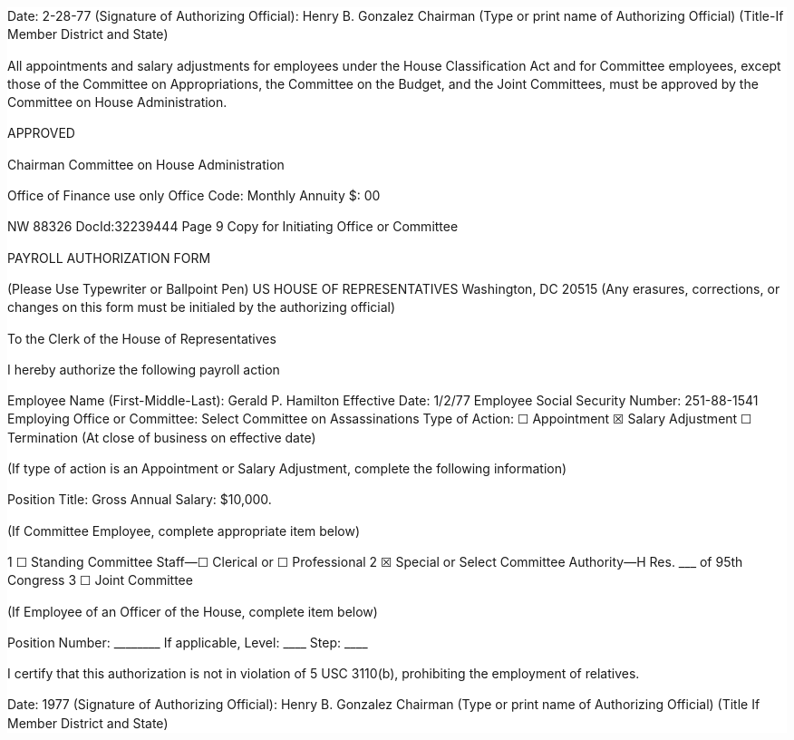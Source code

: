 Date: 2-28-77
(Signature of Authorizing Official): Henry B. Gonzalez
Chairman
(Type or print name of Authorizing Official)
(Title-If Member District and State)

All appointments and salary adjustments for employees under the House Classification Act and for Committee employees, except those of the Committee on Appropriations, the Committee on the Budget, and the Joint Committees, must be approved by the Committee on House Administration.

APPROVED

Chairman Committee on House Administration

Office of Finance use only
Office Code:
Monthly Annuity $: 00

NW 88326 DocId:32239444 Page 9
Copy for Initiating Office or Committee

PAYROLL AUTHORIZATION FORM

(Please Use Typewriter or Ballpoint Pen) US HOUSE OF REPRESENTATIVES Washington, DC 20515 (Any erasures, corrections, or changes on this form must be initialed by the authorizing official)

To the Clerk of the House of Representatives

I hereby authorize the following payroll action

Employee Name (First-Middle-Last): Gerald P. Hamilton
Effective Date: 1/2/77
Employee Social Security Number: 251-88-1541
Employing Office or Committee: Select Committee on Assassinations
Type of Action:
☐ Appointment
☒ Salary Adjustment
☐ Termination (At close of business on effective date)

(If type of action is an Appointment or Salary Adjustment, complete the following information)

Position Title:
Gross Annual Salary: $10,000.

(If Committee Employee, complete appropriate item below)

1 ☐ Standing Committee Staff—☐ Clerical or ☐ Professional
2 ☒ Special or Select Committee Authority—H Res. ___ of 95th Congress
3 ☐ Joint Committee

(If Employee of an Officer of the House, complete item below)

Position Number: ________ If applicable, Level: ____ Step: ____

I certify that this authorization is not in violation of 5 USC 3110(b), prohibiting the employment of relatives.

Date: 1977
(Signature of Authorizing Official): Henry B. Gonzalez
Chairman
(Type or print name of Authorizing Official)
(Title If Member District and State)
